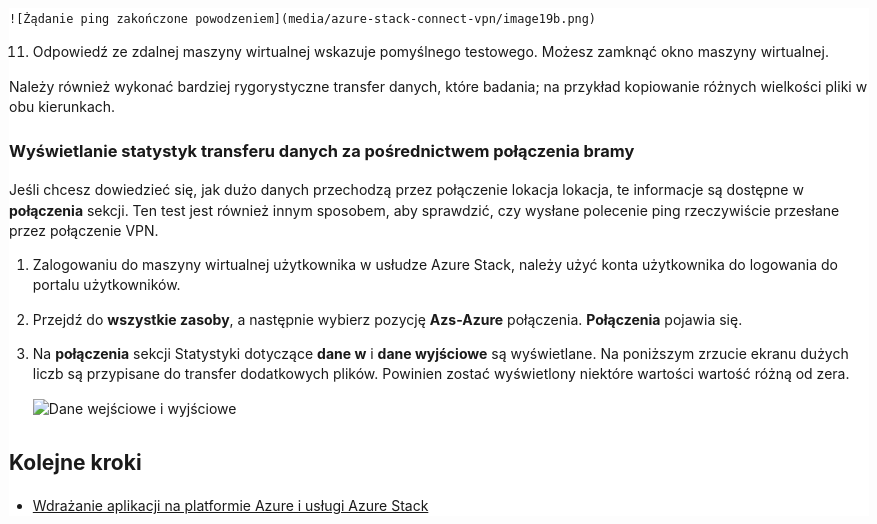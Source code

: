     ![Żądanie ping zakończone powodzeniem](media/azure-stack-connect-vpn/image19b.png)

11. Odpowiedź ze zdalnej maszyny wirtualnej wskazuje pomyślnego testowego. Możesz zamknąć okno maszyny wirtualnej.

Należy również wykonać bardziej rygorystyczne transfer danych, które badania; na przykład kopiowanie różnych wielkości pliki w obu kierunkach.

### <a name="viewing-data-transfer-statistics-through-the-gateway-connection"></a>Wyświetlanie statystyk transferu danych za pośrednictwem połączenia bramy

Jeśli chcesz dowiedzieć się, jak dużo danych przechodzą przez połączenie lokacja lokacja, te informacje są dostępne w **połączenia** sekcji. Ten test jest również innym sposobem, aby sprawdzić, czy wysłane polecenie ping rzeczywiście przesłane przez połączenie VPN.

1. Zalogowaniu do maszyny wirtualnej użytkownika w usłudze Azure Stack, należy użyć konta użytkownika do logowania do portalu użytkowników.
2. Przejdź do **wszystkie zasoby**, a następnie wybierz pozycję **Azs-Azure** połączenia. **Połączenia** pojawia się.
3. Na **połączenia** sekcji Statystyki dotyczące **dane w** i **dane wyjściowe** są wyświetlane. Na poniższym zrzucie ekranu dużych liczb są przypisane do transfer dodatkowych plików. Powinien zostać wyświetlony niektóre wartości wartość różną od zera.

    ![Dane wejściowe i wyjściowe](media/azure-stack-connect-vpn/Connection.png)

## <a name="next-steps"></a>Kolejne kroki

* [Wdrażanie aplikacji na platformie Azure i usługi Azure Stack](azure-stack-solution-pipeline.md)
